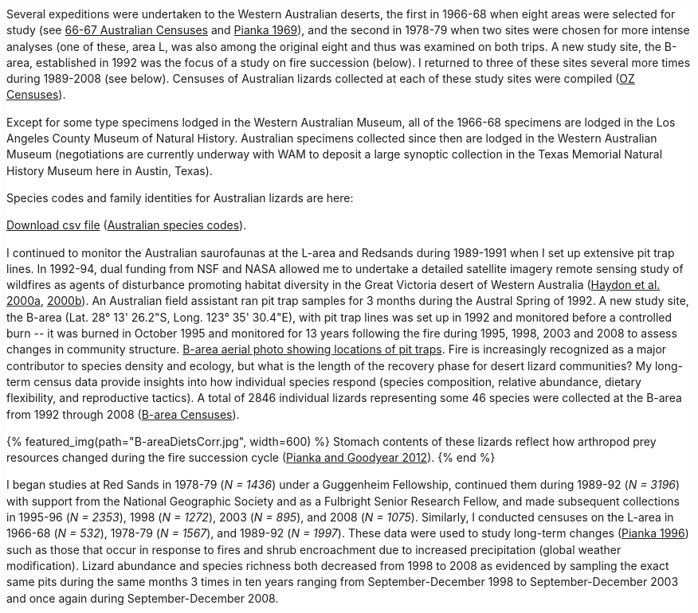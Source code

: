 Several expeditions were undertaken to the Western Australian deserts, the
first in 1966-68 when eight areas were selected for study (see [66-67
Australian Censuses](http://www.zo.utexas.edu/courses/THOC/66-67_Censuses.tif)
and [Pianka 1969](http://www.zo.utexas.edu/courses/THOC/HabSpec.pdf)), and the
second in 1978-79 when two sites were chosen for more intense analyses (one of
these, area L, was also among the original eight and thus was examined on both
trips. A new study site, the B-area, established in 1992 was the focus of a
study on fire succession (below). I returned to three of these sites several
more times during 1989-2008 (see below). Censuses of Australian lizards
collected at each of these study sites were compiled ([OZ
Censuses](node/16/298)).

Except for some type specimens lodged in the Western Australian Museum, all of
the 1966-68 specimens are lodged in the Los Angeles County Museum of Natural
History. Australian specimens collected since then are lodged in the Western
Australian Museum (negotiations are currently underway with WAM to deposit a
large synoptic collection in the Texas Memorial Natural History Museum here in
Austin, Texas).

Species codes and family identities for Australian lizards are here:

[Download csv file](TODO/OzSpecies.csv) ([Australian species
codes](http://www.zo.utexas.edu/courses/THOC/OZ_Species.jpg)).

I continued to monitor the Australian saurofaunas at the L-area and Redsands
during 1989-1991 when I set up extensive pit trap lines. In 1992-94, dual
funding from NSF and NASA allowed me to undertake a detailed satellite imagery
remote sensing study of wildfires as agents of disturbance promoting habitat
diversity in the Great Victoria desert of Western Australia ([Haydon et al.
2000a](http://uts.cc.utexas.edu/~varanus/mosaics1.pdf),
[2000b](http://uts.cc.utexas.edu/~varanus/mosaics2.pdf)). An Australian field
assistant ran pit trap samples for 3 months during the Austral Spring of 1992.
A new study site, the B-area (Lat. 28° 13' 26.2"S, Long. 123° 35' 30.4"E), with
pit trap lines was set up in 1992 and monitored before a controlled burn -- it
was burned in October 1995 and monitored for 13 years following the fire during
1995, 1998, 2003 and 2008 to assess changes in community structure. [B-area
aerial photo showing locations of pit traps](TODO/B-area-Aerial-Overlay.png). Fire
is increasingly recognized as a major contributor to species density and
ecology, but what is the length of the recovery phase for desert lizard
communities? My long-term census data provide insights into how individual
species respond (species composition, relative abundance, dietary flexibility,
and reproductive tactics). A total of 2846 individual lizards representing some
46 species were collected at the B-area from 1992 through 2008 ([B-area
Censuses](http://www.zo.utexas.edu/courses/THOC/B-area_Censuses.jpg)).

{% featured_img(path="B-areaDietsCorr.jpg", width=600) %}
Stomach contents of these lizards reflect how arthropod prey resources changed
during the fire succession cycle ([Pianka and Goodyear
2012](http://www.zo.utexas.edu/courses/THOC/FireEcologyAustralEcology2012.pdf)).
{% end %}

I began studies at Red Sands in 1978-79 (_N = 1436_) under a Guggenheim
Fellowship, continued them during 1989-92 (_N = 3196_) with support from the
National Geographic Society and as a Fulbright Senior Research Fellow, and made
subsequent collections in 1995-96 (_N = 2353_), 1998 (_N = 1272_), 2003 (_N = 895_),
and 2008 (_N = 1075_). Similarly, I conducted censuses on the L-area in 1966-68
(_N = 532_), 1978-79 (_N = 1567_), and 1989-92 (_N = 1997_). These data were used to
study long-term changes ([Pianka
1996](http://www.zo.utexas.edu/courses/THOC/Long-term.pdf)) such as those that
occur in response to fires and shrub encroachment due to increased
precipitation (global weather modification). Lizard abundance and species
richness both decreased from 1998 to 2008 as evidenced by sampling the exact
same pits during the same months 3 times in ten years ranging from
September-December 1998 to September-December 2003 and once again during
September-December 2008.
